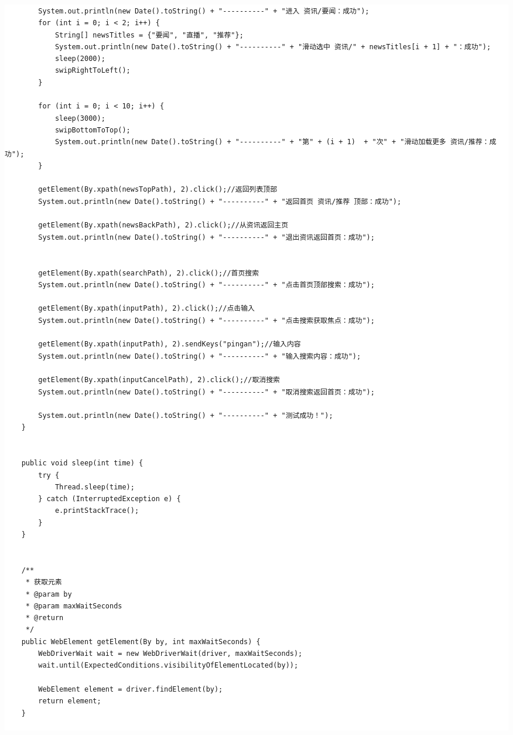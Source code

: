 ```
        System.out.println(new Date().toString() + "----------" + "进入 资讯/要闻：成功");
        for (int i = 0; i < 2; i++) {
            String[] newsTitles = {"要闻", "直播", "推荐"};
            System.out.println(new Date().toString() + "----------" + "滑动选中 资讯/" + newsTitles[i + 1] + "：成功");
            sleep(2000);
            swipRightToLeft();
        }

        for (int i = 0; i < 10; i++) {
            sleep(3000);
            swipBottomToTop();
            System.out.println(new Date().toString() + "----------" + "第" + (i + 1)  + "次" + "滑动加载更多 资讯/推荐：成功");
        }

        getElement(By.xpath(newsTopPath), 2).click();//返回列表顶部
        System.out.println(new Date().toString() + "----------" + "返回首页 资讯/推荐 顶部：成功");

        getElement(By.xpath(newsBackPath), 2).click();//从资讯返回主页
        System.out.println(new Date().toString() + "----------" + "退出资讯返回首页：成功");


        getElement(By.xpath(searchPath), 2).click();//首页搜索
        System.out.println(new Date().toString() + "----------" + "点击首页顶部搜索：成功");

        getElement(By.xpath(inputPath), 2).click();//点击输入
        System.out.println(new Date().toString() + "----------" + "点击搜索获取焦点：成功");

        getElement(By.xpath(inputPath), 2).sendKeys("pingan");//输入内容
        System.out.println(new Date().toString() + "----------" + "输入搜索内容：成功");

        getElement(By.xpath(inputCancelPath), 2).click();//取消搜索
        System.out.println(new Date().toString() + "----------" + "取消搜索返回首页：成功");

        System.out.println(new Date().toString() + "----------" + "测试成功！");
    }


    public void sleep(int time) {
        try {
            Thread.sleep(time);
        } catch (InterruptedException e) {
            e.printStackTrace();
        }
    }


    /**
     * 获取元素
     * @param by
     * @param maxWaitSeconds
     * @return
     */
    public WebElement getElement(By by, int maxWaitSeconds) {
        WebDriverWait wait = new WebDriverWait(driver, maxWaitSeconds);
        wait.until(ExpectedConditions.visibilityOfElementLocated(by));

        WebElement element = driver.findElement(by);
        return element;
    }


```